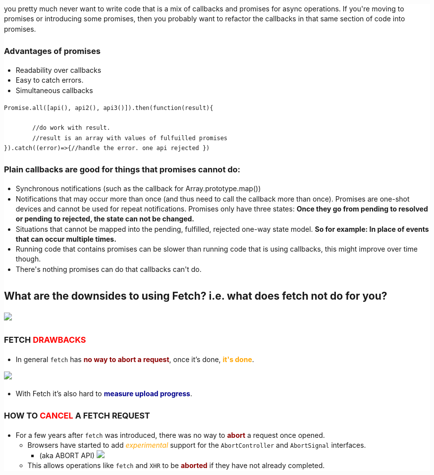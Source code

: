 you pretty much never want to write code that is a mix of callbacks and promises for async operations. If you're moving to promises or introducing some promises, then you probably want to refactor the callbacks in that same section of code into promises.

### Advantages of promises

* Readability over callbacks 
* Easy to catch errors. 
* Simultaneous callbacks

```javascript=
Promise.all([api(), api2(), api3()]).then(function(result){

        //do work with result.
        //result is an array with values of fulfuilled promises
}).catch((error)=>{//handle the error. one api rejected })
```



### Plain callbacks are good for things that promises cannot do:

* Synchronous notifications (such as the callback for Array.prototype.map())
* Notifications that may occur more than once (and thus need to call the callback more than once). Promises are one-shot devices and cannot be used for repeat notifications. Promises only have three states:
**Once they go from pending to resolved or pending to rejected, the state can not be changed.**
* Situations that cannot be mapped into the pending, fulfilled, rejected one-way state model.
**So for example: In place of events that can occur multiple times.**
* Running code that contains promises can be slower than running code that is using callbacks, this might improve over time though.
* There's nothing promises can do that callbacks can't do.


## What are the downsides to using Fetch? i.e. what does fetch not do for you?

![](https://media.giphy.com/media/BkUj9IAaHL2ZW/giphy.gif)

### FETCH<span style='color: red'> DRAWBACKS</span>

* In general ```fetch``` has <span style='color: darkred'>**no way to abort a request**</span>, once it’s done, <span style='color: orange'>**it's done**</span>. 

![](https://66.media.tumblr.com/e809545ec031f0110839ff7b3ec0db64/tumblr_ncc2yofrCN1rz6w0do1_500.gif)
* With Fetch it’s also hard to <span style='color: darkblue'>**measure upload progress**</span>.

### HOW TO <span style='color: red'>CANCEL</span> A FETCH REQUEST

* For a few years after ```fetch``` was introduced, there was no way to <span style='color: darkred'>**abort**</span> a request once opened.
    * Browsers have started to add <span style='color: orange'>_experimental_</span>  support for the ```AbortController``` and ```AbortSignal``` interfaces.
        * <span style='font-size: 14px'>(aka ABORT API)</span>
 ![](https://media.giphy.com/media/G7iGNzr3VBING/giphy.gif)
    * This allows operations like ```fetch``` and ```XHR``` to be <span style='color: darkred'>**aborted**</span> if they have not already completed.
